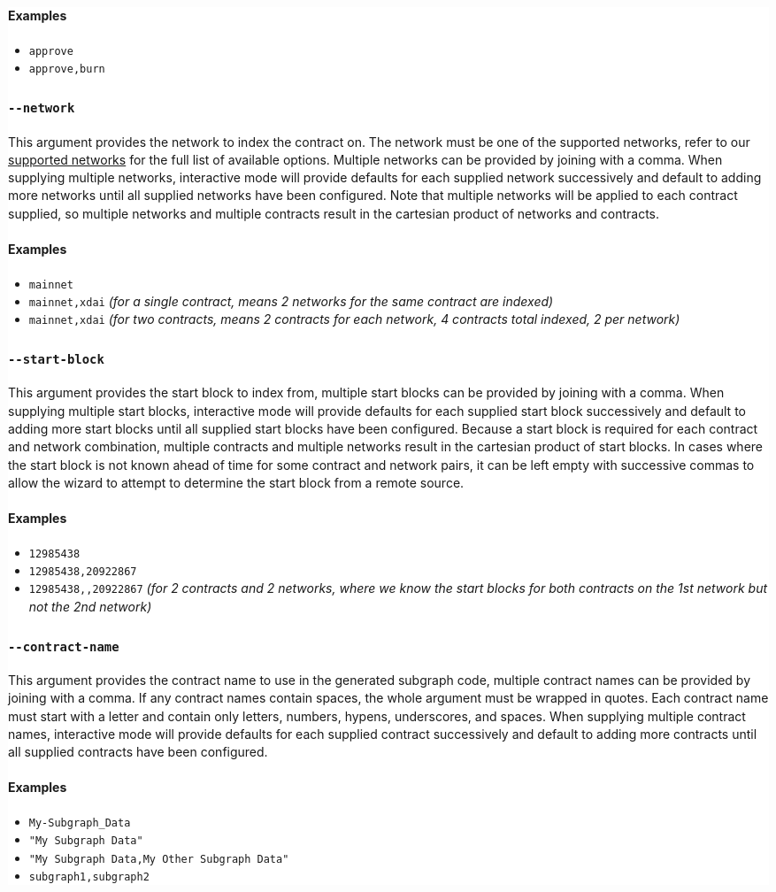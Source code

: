 #### Examples

* `approve`
* `approve,burn`

### `--network`

This argument provides the network to index the contract on. The network must be one of the supported networks, refer to our [supported networks](/chains/supported-networks) for the full list of available options. Multiple networks can be provided by joining with a comma. When supplying multiple networks, interactive mode will provide defaults for each supplied network successively and default to adding more networks until all supplied networks have been configured. Note that multiple networks will be applied to each contract supplied, so multiple networks and multiple contracts result in the cartesian product of networks and contracts.

#### Examples

* `mainnet`
* `mainnet,xdai` *(for a single contract, means 2 networks for the same contract are indexed)*
* `mainnet,xdai` *(for two contracts, means 2 contracts for each network, 4 contracts total indexed, 2 per network)*

### `--start-block`

This argument provides the start block to index from, multiple start blocks can be provided by joining with a comma. When supplying multiple start blocks, interactive mode will provide defaults for each supplied start block successively and default to adding more start blocks until all supplied start blocks have been configured. Because a start block is required for each contract and network combination, multiple contracts and multiple networks result in the cartesian product of start blocks. In cases where the start block is not known ahead of time for some contract and network pairs, it can be left empty with successive commas to allow the wizard to attempt to determine the start block from a remote source.

#### Examples

* `12985438`
* `12985438,20922867`
* `12985438,,20922867` *(for 2 contracts and 2 networks, where we know the start blocks for both contracts on the 1st network but not the 2nd network)*

### `--contract-name`

This argument provides the contract name to use in the generated subgraph code, multiple contract names can be provided by joining with a comma. If any contract names contain spaces, the whole argument must be wrapped in quotes. Each contract name must start with a letter and contain only letters, numbers, hypens, underscores, and spaces. When supplying multiple contract names, interactive mode will provide defaults for each supplied contract successively and default to adding more contracts until all supplied contracts have been configured.

#### Examples

* `My-Subgraph_Data`
* `"My Subgraph Data"`
* `"My Subgraph Data,My Other Subgraph Data"`
* `subgraph1,subgraph2`
